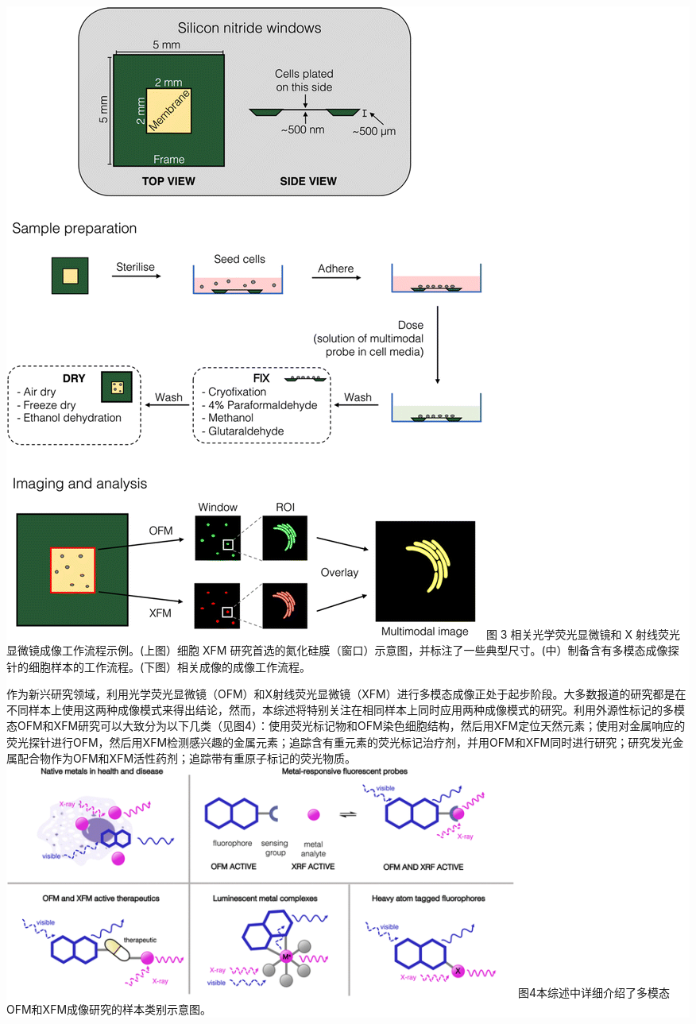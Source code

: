 ![](../asset/2023-11-16_b1432ba8849e2269a5f3152e76a0f49e_3.gif)
图 3 相关光学荧光显微镜和 X 射线荧光显微镜成像工作流程示例。(上图）细胞 XFM 研究首选的氮化硅膜（窗口）示意图，并标注了一些典型尺寸。(中）制备含有多模态成像探针的细胞样本的工作流程。(下图）相关成像的成像工作流程。

作为新兴研究领域，利用光学荧光显微镜（OFM）和X射线荧光显微镜（XFM）进行多模态成像正处于起步阶段。大多数报道的研究都是在不同样本上使用这两种成像模式来得出结论，然而，本综述将特别关注在相同样本上同时应用两种成像模式的研究。利用外源性标记的多模态OFM和XFM研究可以大致分为以下几类（见图4）：使用荧光标记物和OFM染色细胞结构，然后用XFM定位天然元素；使用对金属响应的荧光探针进行OFM，然后用XFM检测感兴趣的金属元素；追踪含有重元素的荧光标记治疗剂，并用OFM和XFM同时进行研究；研究发光金属配合物作为OFM和XFM活性药剂；追踪带有重原子标记的荧光物质。
![](../asset/2023-11-16_1f44dca2b8883294d31c0d3e7be8284c_4.gif)
图4本综述中详细介绍了多模态OFM和XFM成像研究的样本类别示意图。